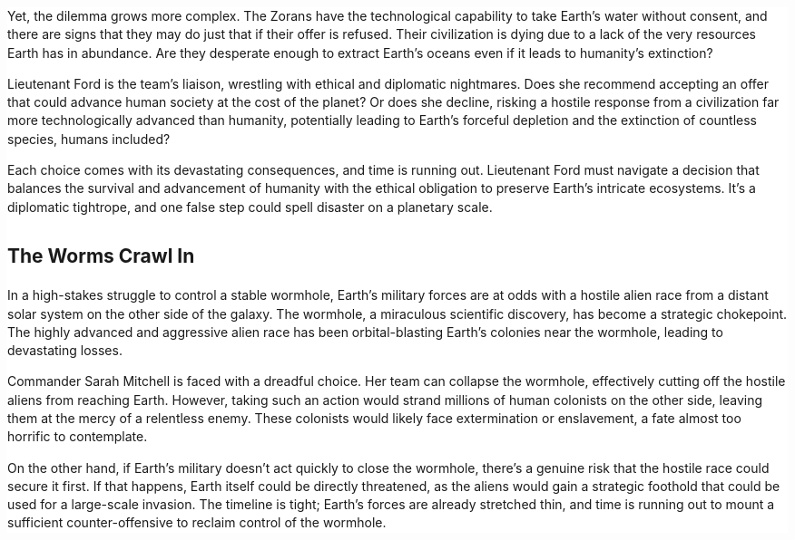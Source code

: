 Yet, the dilemma grows more complex. The
Zorans have the technological capability to take
Earth’s water without consent, and there are signs
that they may do just that if their offer is refused.
Their civilization is dying due to a lack of the very
resources Earth has in abundance. Are they
desperate enough to extract Earth’s oceans even if
it leads to humanity’s extinction?

Lieutenant Ford is the team’s liaison, wrestling
with ethical and diplomatic nightmares. Does she
recommend accepting an offer that could advance
human society at the cost of the planet? Or does
she decline, risking a hostile response from a
civilization far more technologically advanced than
humanity, potentially leading to Earth’s forceful
depletion and the extinction of countless species,
humans included?

Each choice comes with its devastating
consequences, and time is running out. Lieutenant
Ford must navigate a decision that balances the
survival and advancement of humanity with the
ethical obligation to preserve Earth’s intricate
ecosystems. It’s a diplomatic tightrope, and one
false step could spell disaster on a planetary scale.

## The Worms Crawl In

In a high-stakes struggle to control a stable
wormhole, Earth’s military forces are at odds with
a hostile alien race from a distant solar system on
the other side of the galaxy. The wormhole, a
miraculous scientific discovery, has become a
strategic chokepoint. The highly advanced and
aggressive alien race has been orbital-blasting
Earth’s colonies near the wormhole, leading to
devastating losses.

Commander Sarah Mitchell is faced with a dreadful
choice. Her team can collapse the wormhole,
effectively cutting off the hostile aliens from
reaching Earth. However, taking such an action
would strand millions of human colonists on the
other side, leaving them at the mercy of a relentless
enemy. These colonists would likely face
extermination or enslavement, a fate almost too
horrific to contemplate.

On the other hand, if Earth’s military doesn’t act
quickly to close the wormhole, there’s a genuine
risk that the hostile race could secure it first. If that
happens, Earth itself could be directly threatened,
as the aliens would gain a strategic foothold that
could be used for a large-scale invasion. The
timeline is tight; Earth’s forces are already
stretched thin, and time is running out to mount a
sufficient counter-offensive to reclaim control of
the wormhole.
